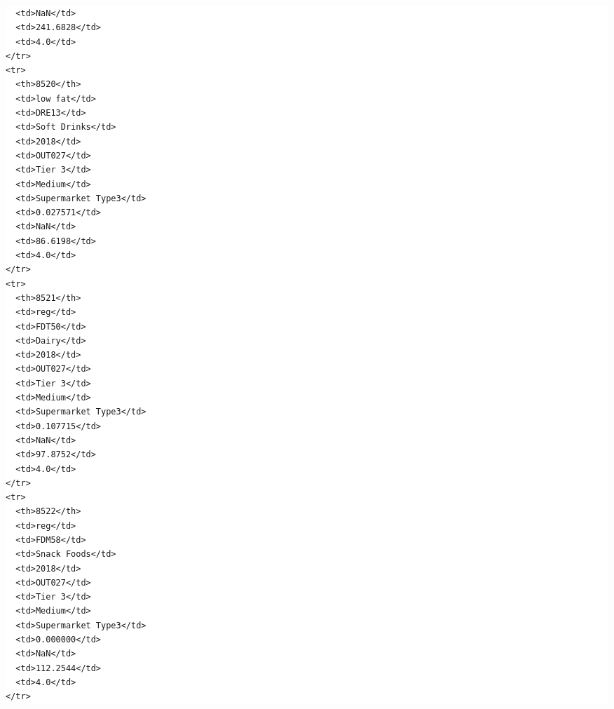       <td>NaN</td>
      <td>241.6828</td>
      <td>4.0</td>
    </tr>
    <tr>
      <th>8520</th>
      <td>low fat</td>
      <td>DRE13</td>
      <td>Soft Drinks</td>
      <td>2018</td>
      <td>OUT027</td>
      <td>Tier 3</td>
      <td>Medium</td>
      <td>Supermarket Type3</td>
      <td>0.027571</td>
      <td>NaN</td>
      <td>86.6198</td>
      <td>4.0</td>
    </tr>
    <tr>
      <th>8521</th>
      <td>reg</td>
      <td>FDT50</td>
      <td>Dairy</td>
      <td>2018</td>
      <td>OUT027</td>
      <td>Tier 3</td>
      <td>Medium</td>
      <td>Supermarket Type3</td>
      <td>0.107715</td>
      <td>NaN</td>
      <td>97.8752</td>
      <td>4.0</td>
    </tr>
    <tr>
      <th>8522</th>
      <td>reg</td>
      <td>FDM58</td>
      <td>Snack Foods</td>
      <td>2018</td>
      <td>OUT027</td>
      <td>Tier 3</td>
      <td>Medium</td>
      <td>Supermarket Type3</td>
      <td>0.000000</td>
      <td>NaN</td>
      <td>112.2544</td>
      <td>4.0</td>
    </tr>
  </tbody>
</table>
</div>
